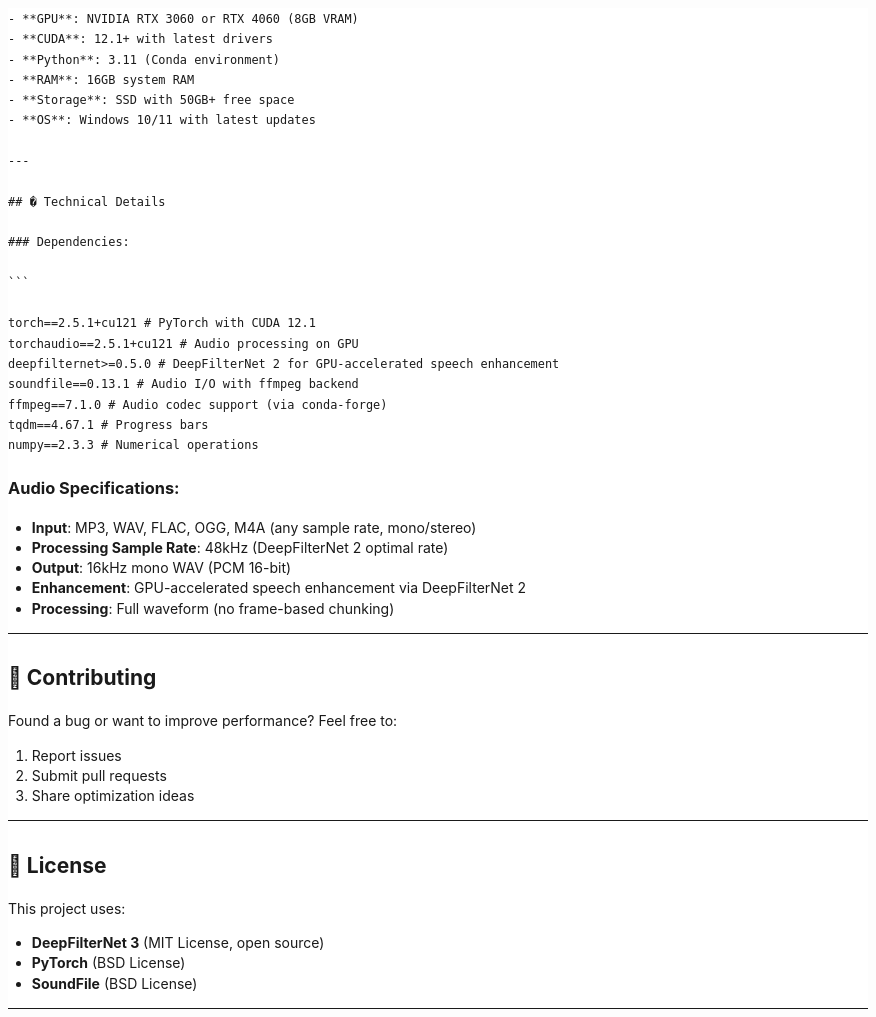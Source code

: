 ````
- **GPU**: NVIDIA RTX 3060 or RTX 4060 (8GB VRAM)
- **CUDA**: 12.1+ with latest drivers
- **Python**: 3.11 (Conda environment)
- **RAM**: 16GB system RAM
- **Storage**: SSD with 50GB+ free space
- **OS**: Windows 10/11 with latest updates

---

## � Technical Details

### Dependencies:

```

torch==2.5.1+cu121 # PyTorch with CUDA 12.1
torchaudio==2.5.1+cu121 # Audio processing on GPU
deepfilternet>=0.5.0 # DeepFilterNet 2 for GPU-accelerated speech enhancement
soundfile==0.13.1 # Audio I/O with ffmpeg backend
ffmpeg==7.1.0 # Audio codec support (via conda-forge)
tqdm==4.67.1 # Progress bars
numpy==2.3.3 # Numerical operations

````

### Audio Specifications:

- **Input**: MP3, WAV, FLAC, OGG, M4A (any sample rate, mono/stereo)
- **Processing Sample Rate**: 48kHz (DeepFilterNet 2 optimal rate)
- **Output**: 16kHz mono WAV (PCM 16-bit)
- **Enhancement**: GPU-accelerated speech enhancement via DeepFilterNet 2
- **Processing**: Full waveform (no frame-based chunking)

---

## 🤝 Contributing

Found a bug or want to improve performance? Feel free to:

1. Report issues
2. Submit pull requests
3. Share optimization ideas

---

## 📄 License

This project uses:

- **DeepFilterNet 3** (MIT License, open source)
- **PyTorch** (BSD License)
- **SoundFile** (BSD License)

---